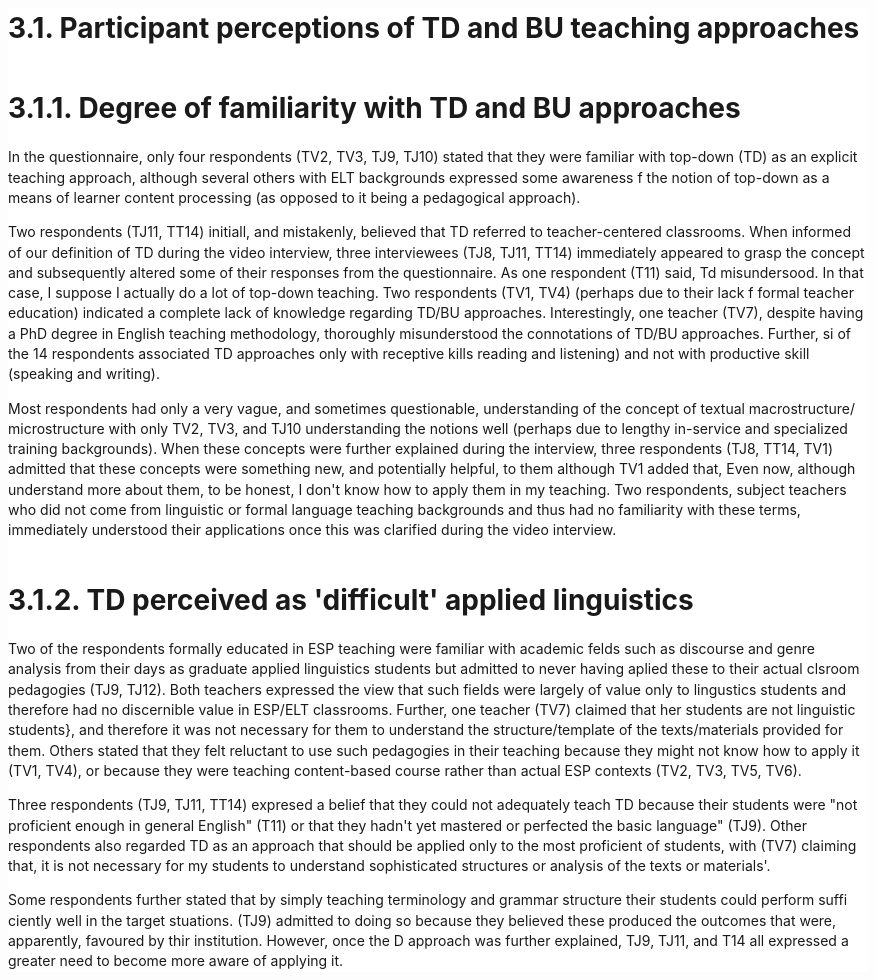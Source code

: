 # 3.1. Participant perceptions of TD and BU teaching approaches

# 3.1.1. Degree of familiarity with TD and BU approaches

In the questionnaire, only four respondents (TV2, TV3, TJ9, TJ10) stated that they were familiar with top-down (TD) as an explicit teaching approach, although several others with ELT backgrounds expressed some awareness f the notion of top-down as a means of learner content processing (as opposed to it being a pedagogical approach).

Two respondents (TJ11, TT14) initiall, and mistakenly, believed that TD referred to teacher-centered classrooms. When informed of our definition of TD during the video interview, three interviewees (TJ8, TJ11, TT14) immediately appeared to grasp the concept and subsequently altered some of their responses from the questionnaire. As one respondent (T11) said, Td misundersood. In that case, I suppose I actually do a lot of top-down teaching. Two respondents (TV1, TV4) (perhaps due to their lack f formal teacher education) indicated a complete lack of knowledge regarding TD/BU approaches. Interestingly, one teacher (TV7), despite having a PhD degree in English teaching methodology, thoroughly misunderstood the connotations of TD/BU approaches. Further, si of the 14 respondents associated TD approaches only with receptive kills reading and listening) and not with productive skill (speaking and writing).

Most respondents had only a very vague, and sometimes questionable, understanding of the concept of textual macrostructure/ microstructure with only TV2, TV3, and TJ10 understanding the notions well (perhaps due to lengthy in-service and specialized training backgrounds). When these concepts were further explained during the interview, three respondents (TJ8, TT14, TV1) admitted that these concepts were something new, and potentially helpful, to them although TV1 added that, Even now, although understand more about them, to be honest, I don't know how to apply them in my teaching. Two respondents, subject teachers who did not come from linguistic or formal language teaching backgrounds and thus had no familiarity with these terms, immediately understood their applications once this was clarified during the video interview.

# 3.1.2. TD perceived as 'difficult' applied linguistics

Two of the respondents formally educated in ESP teaching were familiar with academic felds such as discourse and genre analysis from their days as graduate applied linguistics students but admitted to never having aplied these to their actual clsroom pedagogies (TJ9, TJ12). Both teachers expressed the view that such fields were largely of value only to lingustics students and therefore had no discernible value in ESP/ELT classrooms. Further, one teacher (TV7) claimed that her students are not linguistic students}, and therefore it was not necessary for them to understand the structure/template of the texts/materials provided for them. Others stated that they felt reluctant to use such pedagogies in their teaching because they might not know how to apply it (TV1, TV4), or because they were teaching content-based course rather than actual ESP contexts (TV2, TV3, TV5, TV6).

Three respondents (TJ9, TJ11, TT14) expresed a belief that they could not adequately teach TD because their students were "not proficient enough in general English" (T11) or that they hadn't yet mastered or perfected the basic language" (TJ9). Other respondents also regarded TD as an approach that should be applied only to the most proficient of students, with (TV7) claiming that, it is not necessary for my students to understand sophisticated structures or analysis of the texts or materials'.

Some respondents further stated that by simply teaching terminology and grammar structure their students could perform suffi ciently well in the target stuations. (TJ9) admitted to doing so because they believed these produced the outcomes that were, apparently, favoured by thir institution. However, once the D approach was further explained, TJ9, TJ11, and T14 all expressed a greater need to become more aware of applying it.
